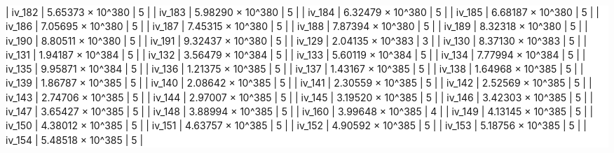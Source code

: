 | iv_182 | 5.65373 × 10^380 | 5 |
| iv_183 | 5.98290 × 10^380 | 5 |
| iv_184 | 6.32479 × 10^380 | 5 |
| iv_185 | 6.68187 × 10^380 | 5 |
| iv_186 | 7.05695 × 10^380 | 5 |
| iv_187 | 7.45315 × 10^380 | 5 |
| iv_188 | 7.87394 × 10^380 | 5 |
| iv_189 | 8.32318 × 10^380 | 5 |
| iv_190 | 8.80511 × 10^380 | 5 |
| iv_191 | 9.32437 × 10^380 | 5 |
| iv_129 | 2.04135 × 10^383 | 3 |
| iv_130 | 8.37130 × 10^383 | 5 |
| iv_131 | 1.94187 × 10^384 | 5 |
| iv_132 | 3.56479 × 10^384 | 5 |
| iv_133 | 5.60119 × 10^384 | 5 |
| iv_134 | 7.77994 × 10^384 | 5 |
| iv_135 | 9.95871 × 10^384 | 5 |
| iv_136 | 1.21375 × 10^385 | 5 |
| iv_137 | 1.43167 × 10^385 | 5 |
| iv_138 | 1.64968 × 10^385 | 5 |
| iv_139 | 1.86787 × 10^385 | 5 |
| iv_140 | 2.08642 × 10^385 | 5 |
| iv_141 | 2.30559 × 10^385 | 5 |
| iv_142 | 2.52569 × 10^385 | 5 |
| iv_143 | 2.74706 × 10^385 | 5 |
| iv_144 | 2.97007 × 10^385 | 5 |
| iv_145 | 3.19520 × 10^385 | 5 |
| iv_146 | 3.42303 × 10^385 | 5 |
| iv_147 | 3.65427 × 10^385 | 5 |
| iv_148 | 3.88994 × 10^385 | 5 |
| iv_160 | 3.99648 × 10^385 | 4 |
| iv_149 | 4.13145 × 10^385 | 5 |
| iv_150 | 4.38012 × 10^385 | 5 |
| iv_151 | 4.63757 × 10^385 | 5 |
| iv_152 | 4.90592 × 10^385 | 5 |
| iv_153 | 5.18756 × 10^385 | 5 |
| iv_154 | 5.48518 × 10^385 | 5 |